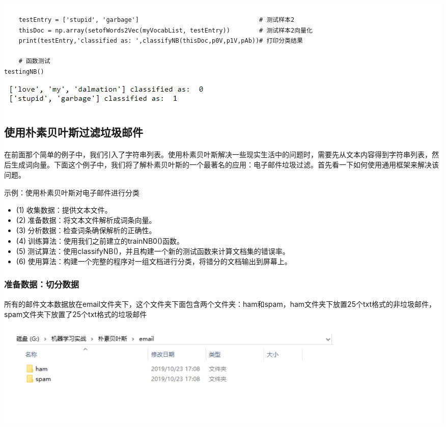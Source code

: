```
    
    testEntry = ['stupid', 'garbage']                                 # 测试样本2
    thisDoc = np.array(setofWords2Vec(myVocabList, testEntry))        # 测试样本2向量化 
    print(testEntry,'classified as: ',classifyNB(thisDoc,p0V,p1V,pAb))# 打印分类结果

    # 函数测试
testingNB()
```

![](res/chapter3-8.png)


## 使用朴素贝叶斯过滤垃圾邮件

在前面那个简单的例子中，我们引入了字符串列表。使用朴素贝叶斯解决一些现实生活中的问题时，需要先从文本内容得到字符串列表，然后生成词向量。下面这个例子中，我们将了解朴素贝叶斯的一个最著名的应用：电子邮件垃圾过滤。首先看一下如何使用通用框架来解决该问题。

示例：使用朴素贝叶斯对电子邮件进行分类
- (1) 收集数据：提供文本文件。
- (2) 准备数据：将文本文件解析成词条向量。
- (3) 分析数据：检查词条确保解析的正确性。
- (4) 训练算法：使用我们之前建立的trainNB0()函数。
- (5) 测试算法：使用classifyNB()，并且构建一个新的测试函数来计算文档集的错误率。
- (6) 使用算法：构建一个完整的程序对一组文档进行分类，将错分的文档输出到屏幕上。

### 准备数据：切分数据

所有的邮件文本数据放在email文件夹下，这个文件夹下面包含两个文件夹：ham和spam，ham文件夹下放置25个txt格式的非垃圾邮件，spam文件夹下放置了25个txt格式的垃圾邮件

![](res/chapter3-9.png)

